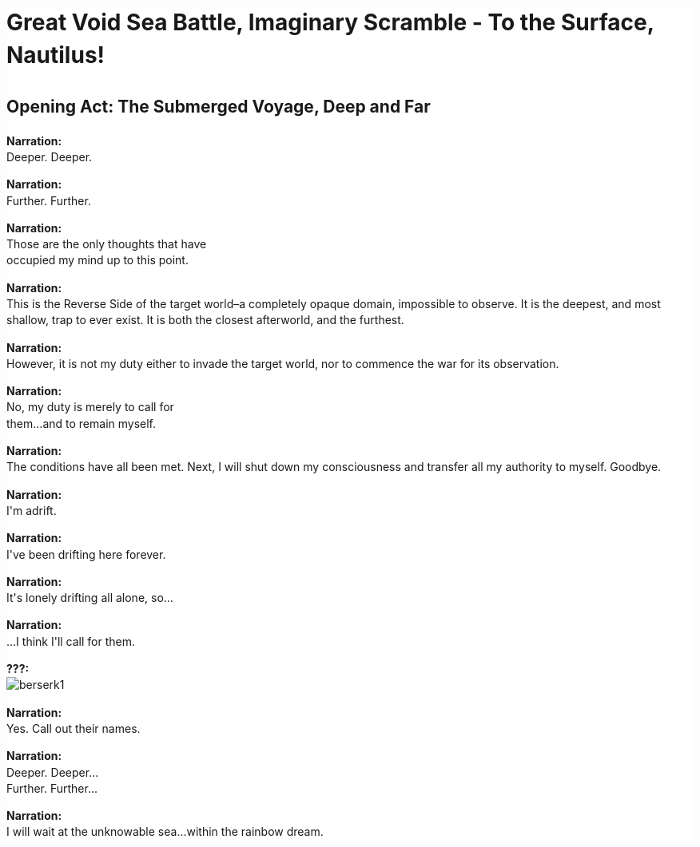 # Great Void Sea Battle, Imaginary Scramble - To the Surface, Nautilus!  
  
## Opening Act: The Submerged Voyage, Deep and Far  
  
**Narration:**   
Deeper. Deeper.  
  
**Narration:**   
Further. Further.  
  
**Narration:**   
Those are the only thoughts that have  
occupied my mind up to this point.  
  
**Narration:**   
This is the Reverse Side of the target world&ndash;a completely opaque domain, impossible to observe. It is the deepest, and most shallow, trap to ever exist. It is both the closest afterworld, and the furthest.  
  
**Narration:**   
However, it is not my duty either to invade the target world, nor to commence the war for its observation.  
  
**Narration:**   
No, my duty is merely to call for  
them...and to remain myself.  
  
**Narration:**   
The conditions have all been met. Next, I will shut down my consciousness and transfer all my authority to myself. Goodbye.  
  
**Narration:**   
I'm adrift.  
  
**Narration:**   
I've been drifting here forever.  
  
**Narration:**   
It's lonely drifting all alone, so...  
  
**Narration:**   
...I think I'll call for them.  
  
**???:**  
![berserk1](https://i.imgur.com/XAqlQYL.png)  
  
**Narration:**   
Yes. Call out their names.  
  
**Narration:**   
Deeper. Deeper...  
Further. Further...  
  
**Narration:**   
I will wait at the unknowable sea...within the rainbow dream.  
  